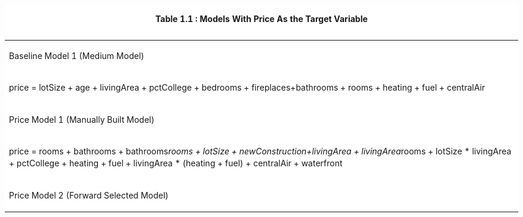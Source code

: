 <table class="table" style="margin-left: auto; margin-right: auto;">

<caption>

**Table 1.1 : Models With Price As the Target Variable**

</caption>

<tbody>

<tr>

<td style="text-align:left;">

Baseline Model 1 (Medium Model)

</td>

</tr>

<tr>

<td style="text-align:left;">

price = lotSize + age + livingArea + pctCollege + bedrooms +
fireplaces+bathrooms + rooms + heating + fuel + centralAir

</td>

</tr>

<tr>

<td style="text-align:left;">

Price Model 1 (Manually Built Model)

</td>

</tr>

<tr>

<td style="text-align:left;">

price = rooms + bathrooms + bathrooms*rooms + lotSize +
newConstruction+livingArea + livingArea*rooms + lotSize \* livingArea +
pctCollege + heating + fuel + livingArea \* (heating + fuel) +
centralAir + waterfront

</td>

</tr>

<tr>

<td style="text-align:left;">

Price Model 2 (Forward Selected Model)

</td>

</tr>

<tr>
